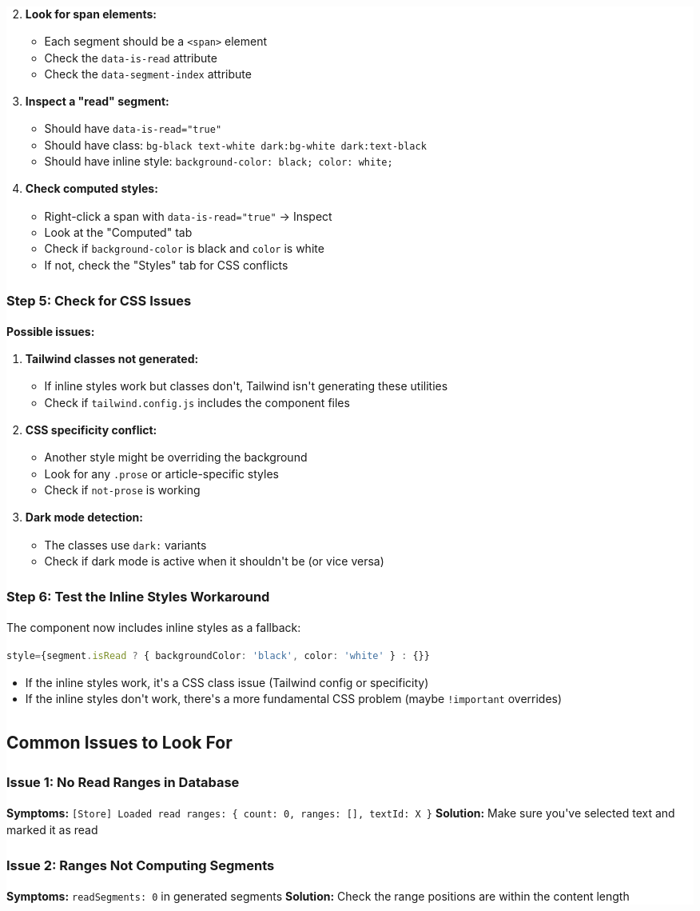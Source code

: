 2. **Look for span elements:**
   - Each segment should be a `<span>` element
   - Check the `data-is-read` attribute
   - Check the `data-segment-index` attribute

3. **Inspect a "read" segment:**
   - Should have `data-is-read="true"`
   - Should have class: `bg-black text-white dark:bg-white dark:text-black`
   - Should have inline style: `background-color: black; color: white;`

4. **Check computed styles:**
   - Right-click a span with `data-is-read="true"` → Inspect
   - Look at the "Computed" tab
   - Check if `background-color` is black and `color` is white
   - If not, check the "Styles" tab for CSS conflicts

### Step 5: Check for CSS Issues

**Possible issues:**

1. **Tailwind classes not generated:**
   - If inline styles work but classes don't, Tailwind isn't generating these utilities
   - Check if `tailwind.config.js` includes the component files

2. **CSS specificity conflict:**
   - Another style might be overriding the background
   - Look for any `.prose` or article-specific styles
   - Check if `not-prose` is working

3. **Dark mode detection:**
   - The classes use `dark:` variants
   - Check if dark mode is active when it shouldn't be (or vice versa)

### Step 6: Test the Inline Styles Workaround

The component now includes inline styles as a fallback:
```typescript
style={segment.isRead ? { backgroundColor: 'black', color: 'white' } : {}}
```

- If the inline styles work, it's a CSS class issue (Tailwind config or specificity)
- If the inline styles don't work, there's a more fundamental CSS problem (maybe `!important` overrides)

## Common Issues to Look For

### Issue 1: No Read Ranges in Database
**Symptoms:** `[Store] Loaded read ranges: { count: 0, ranges: [], textId: X }`
**Solution:** Make sure you've selected text and marked it as read

### Issue 2: Ranges Not Computing Segments
**Symptoms:** `readSegments: 0` in generated segments
**Solution:** Check the range positions are within the content length
